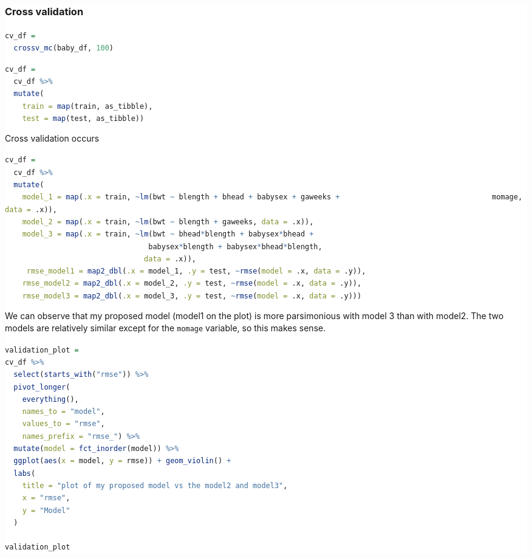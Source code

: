 ### Cross validation

``` r
cv_df = 
  crossv_mc(baby_df, 100) 
```

``` r
cv_df =
  cv_df %>% 
  mutate(
    train = map(train, as_tibble),
    test = map(test, as_tibble))
```

Cross validation occurs

``` r
cv_df =
  cv_df %>% 
  mutate(
    model_1 = map(.x = train, ~lm(bwt ~ blength + bhead + babysex + gaweeks +                                   momage, data = .x)),
    model_2 = map(.x = train, ~lm(bwt ~ blength + gaweeks, data = .x)),
    model_3 = map(.x = train, ~lm(bwt ~ bhead*blength + babysex*bhead +  
                                 babysex*blength + babysex*bhead*blength, 
                                data = .x)),
     rmse_model1 = map2_dbl(.x = model_1, .y = test, ~rmse(model = .x, data = .y)),
    rmse_model2 = map2_dbl(.x = model_2, .y = test, ~rmse(model = .x, data = .y)),
    rmse_model3 = map2_dbl(.x = model_3, .y = test, ~rmse(model = .x, data = .y)))
```

We can observe that my proposed model (model1 on the plot) is more
parsimonious with model 3 than with model2. The two models are
relatively similar except for the `momage` variable, so this makes
sense.

``` r
validation_plot = 
cv_df %>% 
  select(starts_with("rmse")) %>% 
  pivot_longer(
    everything(),
    names_to = "model", 
    values_to = "rmse",
    names_prefix = "rmse_") %>% 
  mutate(model = fct_inorder(model)) %>% 
  ggplot(aes(x = model, y = rmse)) + geom_violin() +
  labs(
    title = "plot of my proposed model vs the model2 and model3",
    x = "rmse",
    y = "Model"
  )

validation_plot
```
